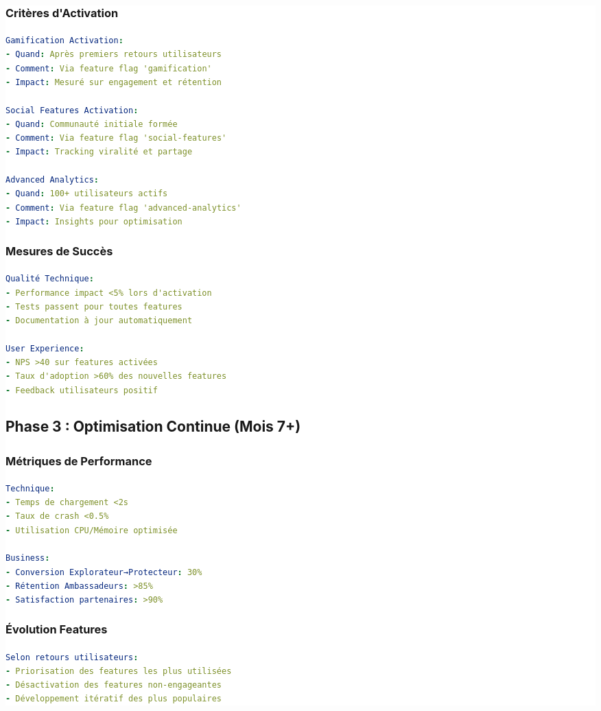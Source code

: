 ### Critères d'Activation
```yaml
Gamification Activation:
- Quand: Après premiers retours utilisateurs
- Comment: Via feature flag 'gamification'
- Impact: Mesuré sur engagement et rétention

Social Features Activation:
- Quand: Communauté initiale formée
- Comment: Via feature flag 'social-features'
- Impact: Tracking viralité et partage

Advanced Analytics:
- Quand: 100+ utilisateurs actifs
- Comment: Via feature flag 'advanced-analytics'
- Impact: Insights pour optimisation
```

### Mesures de Succès
```yaml
Qualité Technique:
- Performance impact <5% lors d'activation
- Tests passent pour toutes features
- Documentation à jour automatiquement

User Experience:
- NPS >40 sur features activées
- Taux d'adoption >60% des nouvelles features
- Feedback utilisateurs positif
```

## Phase 3 : Optimisation Continue (Mois 7+)

### Métriques de Performance
```yaml
Technique:
- Temps de chargement <2s
- Taux de crash <0.5%
- Utilisation CPU/Mémoire optimisée

Business:
- Conversion Explorateur→Protecteur: 30%
- Rétention Ambassadeurs: >85%
- Satisfaction partenaires: >90%
```

### Évolution Features
```yaml
Selon retours utilisateurs:
- Priorisation des features les plus utilisées
- Désactivation des features non-engageantes
- Développement itératif des plus populaires
```
